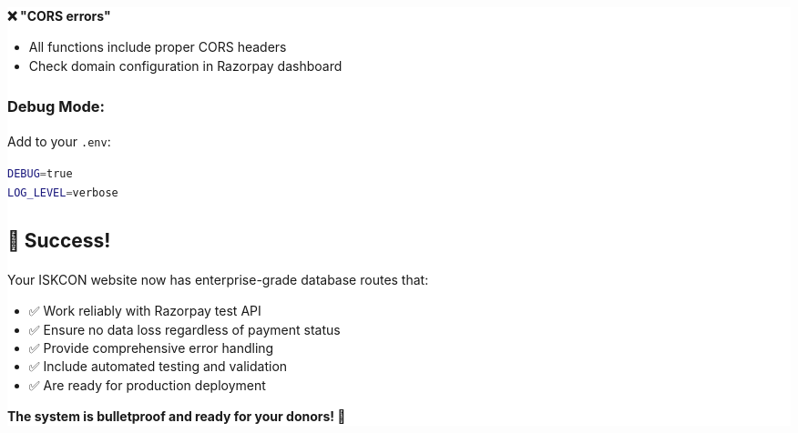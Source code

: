 **❌ "CORS errors"**
- All functions include proper CORS headers
- Check domain configuration in Razorpay dashboard

### Debug Mode:
Add to your `.env`:
```bash
DEBUG=true
LOG_LEVEL=verbose
```

## 🎉 Success!

Your ISKCON website now has enterprise-grade database routes that:
- ✅ Work reliably with Razorpay test API
- ✅ Ensure no data loss regardless of payment status  
- ✅ Provide comprehensive error handling
- ✅ Include automated testing and validation
- ✅ Are ready for production deployment

**The system is bulletproof and ready for your donors! 🙏**
